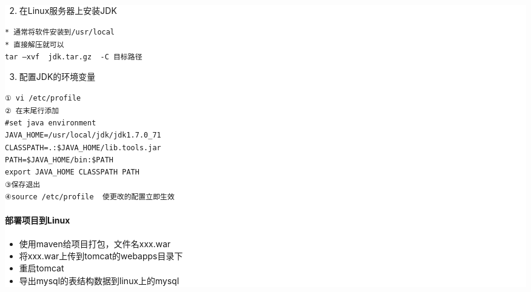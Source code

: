 2. 在Linux服务器上安装JDK

```
* 通常将软件安装到/usr/local
* 直接解压就可以
tar –xvf  jdk.tar.gz  -C 目标路径  
```

3. 配置JDK的环境变量

```
① vi /etc/profile
② 在末尾行添加
#set java environment
JAVA_HOME=/usr/local/jdk/jdk1.7.0_71
CLASSPATH=.:$JAVA_HOME/lib.tools.jar
PATH=$JAVA_HOME/bin:$PATH
export JAVA_HOME CLASSPATH PATH
③保存退出
④source /etc/profile  使更改的配置立即生效
```
 
#### 部署项目到Linux

- 使用maven给项目打包，文件名xxx.war
- 将xxx.war上传到tomcat的webapps目录下
- 重启tomcat
- 导出mysql的表结构数据到linux上的mysql